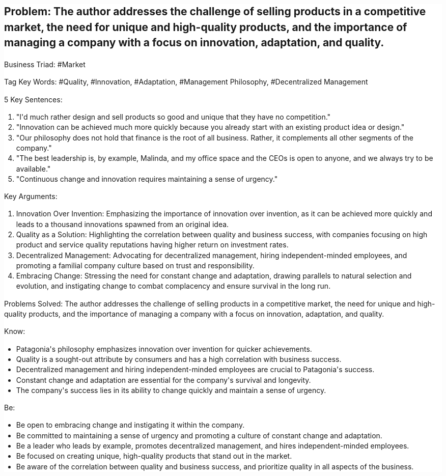 ## Problem: The author addresses the challenge of selling products in a competitive market, the need for unique and high-quality products, and the importance of managing a company with a focus on innovation, adaptation, and quality.

Business Triad: #Market

Tag Key Words: #Quality, #Innovation, #Adaptation, #Management Philosophy, #Decentralized Management

5 Key Sentences:
1. "I'd much rather design and sell products so good and unique that they have no competition."
2. "Innovation can be achieved much more quickly because you already start with an existing product idea or design."
3. "Our philosophy does not hold that finance is the root of all business. Rather, it complements all other segments of the company."
4. "The best leadership is, by example, Malinda, and my office space and the CEOs is open to anyone, and we always try to be available."
5. "Continuous change and innovation requires maintaining a sense of urgency."

Key Arguments:
1. Innovation Over Invention: Emphasizing the importance of innovation over invention, as it can be achieved more quickly and leads to a thousand innovations spawned from an original idea.
2. Quality as a Solution: Highlighting the correlation between quality and business success, with companies focusing on high product and service quality reputations having higher return on investment rates.
3. Decentralized Management: Advocating for decentralized management, hiring independent-minded employees, and promoting a familial company culture based on trust and responsibility.
4. Embracing Change: Stressing the need for constant change and adaptation, drawing parallels to natural selection and evolution, and instigating change to combat complacency and ensure survival in the long run.

Problems Solved: The author addresses the challenge of selling products in a competitive market, the need for unique and high-quality products, and the importance of managing a company with a focus on innovation, adaptation, and quality.

Know:
- Patagonia's philosophy emphasizes innovation over invention for quicker achievements.
- Quality is a sought-out attribute by consumers and has a high correlation with business success.
- Decentralized management and hiring independent-minded employees are crucial to Patagonia's success.
- Constant change and adaptation are essential for the company's survival and longevity.
- The company's success lies in its ability to change quickly and maintain a sense of urgency.

Be:
- Be open to embracing change and instigating it within the company.
- Be committed to maintaining a sense of urgency and promoting a culture of constant change and adaptation.
- Be a leader who leads by example, promotes decentralized management, and hires independent-minded employees.
- Be focused on creating unique, high-quality products that stand out in the market.
- Be aware of the correlation between quality and business success, and prioritize quality in all aspects of the business.
